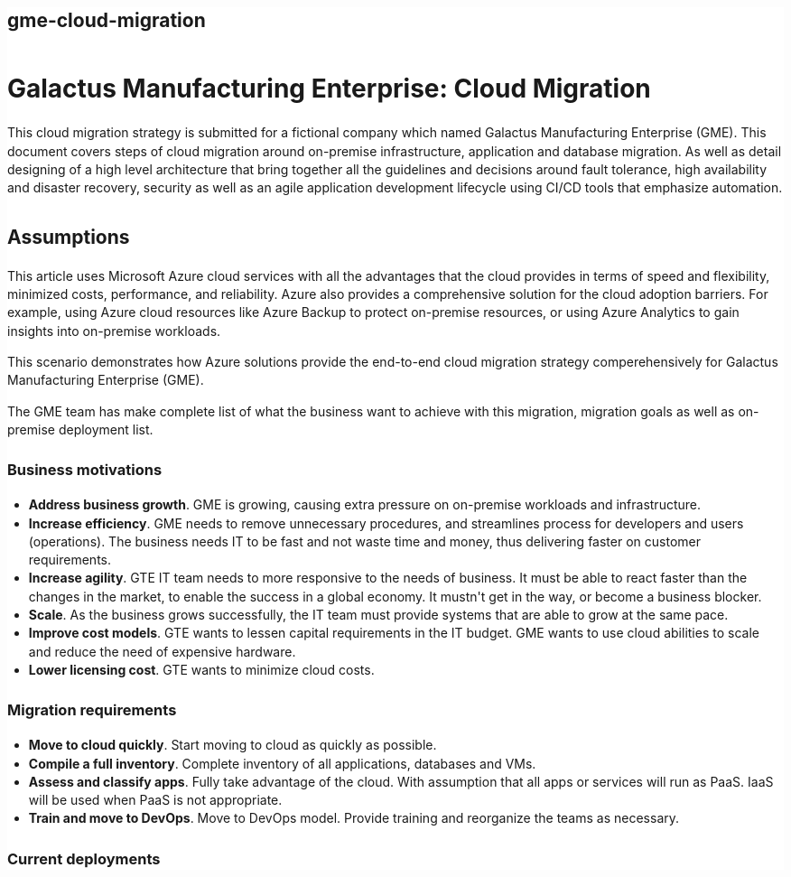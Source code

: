 ## gme-cloud-migration

# Galactus Manufacturing Enterprise: Cloud Migration

This cloud migration strategy is submitted for a fictional company which named Galactus Manufacturing Enterprise (GME). This document covers steps of cloud migration around on-premise infrastructure, application and database migration. As well as detail designing of a high level architecture that bring together all the guidelines and decisions around fault tolerance, high availability and disaster recovery, security as well as an agile application development lifecycle using CI/CD tools that emphasize automation.

## Assumptions

This article uses Microsoft Azure cloud services with all the advantages that the cloud provides in terms of speed and flexibility, minimized costs, performance, and reliability. Azure also provides a comprehensive solution for the cloud adoption barriers. For example, using Azure cloud resources like Azure Backup to protect on-premise resources, or using Azure Analytics to gain insights into on-premise workloads.

This scenario demonstrates how Azure solutions provide the end-to-end cloud migration strategy comperehensively for Galactus Manufacturing Enterprise (GME).

The GME team has make complete list of what the business want to achieve with this migration, migration goals as well as on-premise deployment list.

### Business motivations

- **Address business growth**. GME is growing, causing extra pressure on on-premise workloads and infrastructure.
- **Increase efficiency**. GME needs to remove unnecessary procedures, and streamlines process for developers and users (operations). The business needs IT to be fast and not waste time and money, thus delivering faster on customer requirements.
- **Increase agility**. GTE IT team needs to more responsive to the needs of business. It must be able to react faster than the changes in the market, to enable the success in a global economy. It mustn't get in the way, or become a business blocker.
- **Scale**. As the business grows successfully, the IT team must provide systems that are able to grow at the same pace.
- **Improve cost models**. GTE wants to lessen capital requirements in the IT budget. GME wants to use cloud abilities to scale and reduce the need of expensive hardware.
- **Lower licensing cost**. GTE wants to minimize cloud costs.

### Migration requirements

- **Move to cloud quickly**. Start moving to cloud as quickly as possible.
- **Compile a full inventory**. Complete inventory of all applications, databases and VMs.
- **Assess and classify apps**. Fully take advantage of the cloud. With assumption that all apps or services will run as PaaS. IaaS will be used when PaaS is not appropriate.
- **Train and move to DevOps**. Move to DevOps model. Provide training and reorganize the teams as necessary.

### Current deployments

